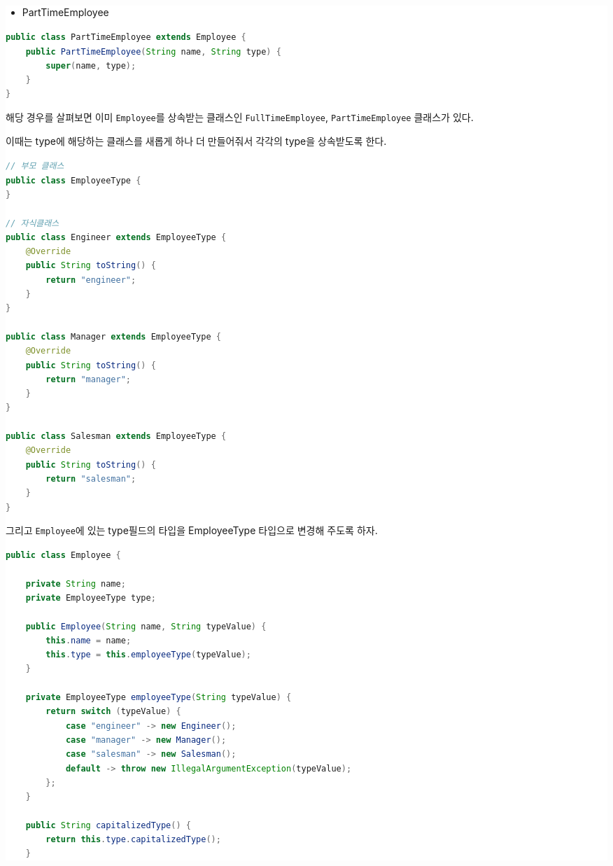- PartTimeEmployee

```java
public class PartTimeEmployee extends Employee {
    public PartTimeEmployee(String name, String type) {
        super(name, type);
    }
}
```

해당 경우를 살펴보면 이미 `Employee`를 상속받는 클래스인 `FullTimeEmployee`, `PartTimeEmployee` 클래스가 있다.

이때는 type에 해당하는 클래스를 새롭게 하나 더 만들어줘서 각각의 type을 상속받도록 한다.

```java
// 부모 클래스
public class EmployeeType {
}

// 자식클래스
public class Engineer extends EmployeeType {
    @Override
    public String toString() {
        return "engineer";
    }
}

public class Manager extends EmployeeType {
    @Override
    public String toString() {
        return "manager";
    }
}

public class Salesman extends EmployeeType {
    @Override
    public String toString() {
        return "salesman";
    }
}
```

그리고 `Employee`에 있는 type필드의 타입을 EmployeeType 타입으로 변경해 주도록 하자.

```java
public class Employee {

    private String name;
    private EmployeeType type;
  
    public Employee(String name, String typeValue) {
        this.name = name;
        this.type = this.employeeType(typeValue);
    }
  
    private EmployeeType employeeType(String typeValue) {
        return switch (typeValue) {
            case "engineer" -> new Engineer();
            case "manager" -> new Manager();
            case "salesman" -> new Salesman();
            default -> throw new IllegalArgumentException(typeValue);
        };
    }
  
    public String capitalizedType() {
        return this.type.capitalizedType();
    }
```